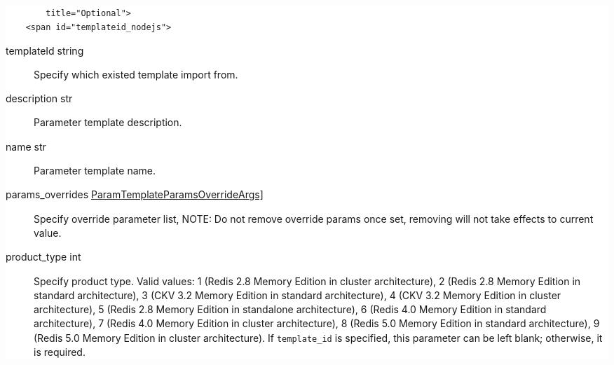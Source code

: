             title="Optional">
        <span id="templateid_nodejs">
<a data-swiftype-name="resource-property" data-swiftype-type="text" href="#templateid_nodejs" style="color: inherit; text-decoration: inherit;">template<wbr>Id</a>
</span>
        <span class="property-indicator"></span>
        <span class="property-type">string</span>
    </dt>
    <dd><p>Specify which existed template import from.</p>
</dd></dl>
</pulumi-choosable>
</div>

<div>
<pulumi-choosable type="language" values="python">
<dl class="resources-properties"><dt class="property-optional"
            title="Optional">
        <span id="description_python">
<a data-swiftype-name="resource-property" data-swiftype-type="text" href="#description_python" style="color: inherit; text-decoration: inherit;">description</a>
</span>
        <span class="property-indicator"></span>
        <span class="property-type">str</span>
    </dt>
    <dd><p>Parameter template description.</p>
</dd><dt class="property-optional"
            title="Optional">
        <span id="name_python">
<a data-swiftype-name="resource-property" data-swiftype-type="text" href="#name_python" style="color: inherit; text-decoration: inherit;">name</a>
</span>
        <span class="property-indicator"></span>
        <span class="property-type">str</span>
    </dt>
    <dd><p>Parameter template name.</p>
</dd><dt class="property-optional"
            title="Optional">
        <span id="params_overrides_python">
<a data-swiftype-name="resource-property" data-swiftype-type="text" href="#params_overrides_python" style="color: inherit; text-decoration: inherit;">params_<wbr>overrides</a>
</span>
        <span class="property-indicator"></span>
        <span class="property-type"><a href="#paramtemplateparamsoverride">Param<wbr>Template<wbr>Params<wbr>Override<wbr>Args]</a></span>
    </dt>
    <dd><p>Specify override parameter list, NOTE: Do not remove override params once set, removing will not take effects to current value.</p>
</dd><dt class="property-optional"
            title="Optional">
        <span id="product_type_python">
<a data-swiftype-name="resource-property" data-swiftype-type="text" href="#product_type_python" style="color: inherit; text-decoration: inherit;">product_<wbr>type</a>
</span>
        <span class="property-indicator"></span>
        <span class="property-type">int</span>
    </dt>
    <dd><p>Specify product type. Valid values: 1 (Redis 2.8 Memory Edition in cluster architecture), 2 (Redis 2.8 Memory Edition in standard architecture), 3 (CKV 3.2 Memory Edition in standard architecture), 4 (CKV 3.2 Memory Edition in cluster architecture), 5 (Redis 2.8 Memory Edition in standalone architecture), 6 (Redis 4.0 Memory Edition in standard architecture), 7 (Redis 4.0 Memory Edition in cluster architecture), 8 (Redis 5.0 Memory Edition in standard architecture), 9 (Redis 5.0 Memory Edition in cluster architecture). If <code>template_id</code> is specified, this parameter can be left blank; otherwise, it is required.</p>
</dd><dt class="property-optional"